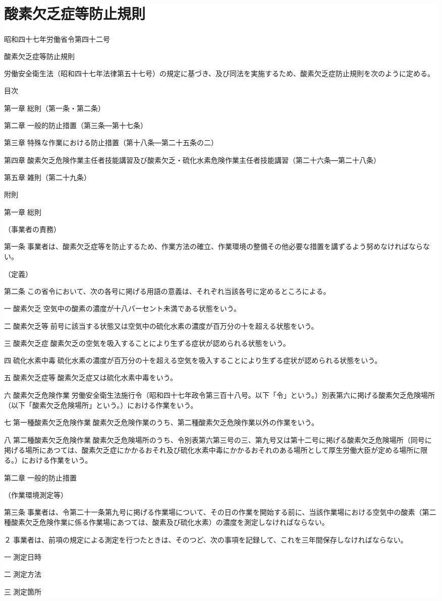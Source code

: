 # 酸素欠乏症等防止規則

昭和四十七年労働省令第四十二号

酸素欠乏症等防止規則

労働安全衛生法（昭和四十七年法律第五十七号）の規定に基づき、及び同法を実施するため、酸素欠乏症防止規則を次のように定める。

目次

第一章 総則（第一条・第二条）

第二章 一般的防止措置（第三条―第十七条）

第三章 特殊な作業における防止措置（第十八条―第二十五条の二）

第四章 酸素欠乏危険作業主任者技能講習及び酸素欠乏・硫化水素危険作業主任者技能講習（第二十六条―第二十八条）

第五章 雑則（第二十九条）

附則

第一章 総則

（事業者の責務）

第一条 事業者は、酸素欠乏症等を防止するため、作業方法の確立、作業環境の整備その他必要な措置を講ずるよう努めなければならない。

（定義）

第二条 この省令において、次の各号に掲げる用語の意義は、それぞれ当該各号に定めるところによる。

一 酸素欠乏 空気中の酸素の濃度が十八パーセント未満である状態をいう。

二 酸素欠乏等 前号に該当する状態又は空気中の硫化水素の濃度が百万分の十を超える状態をいう。

三 酸素欠乏症 酸素欠乏の空気を吸入することにより生ずる症状が認められる状態をいう。

四 硫化水素中毒 硫化水素の濃度が百万分の十を超える空気を吸入することにより生ずる症状が認められる状態をいう。

五 酸素欠乏症等 酸素欠乏症又は硫化水素中毒をいう。

六 酸素欠乏危険作業 労働安全衛生法施行令（昭和四十七年政令第三百十八号。以下「令」という。）別表第六に掲げる酸素欠乏危険場所（以下「酸素欠乏危険場所」という。）における作業をいう。

七 第一種酸素欠乏危険作業 酸素欠乏危険作業のうち、第二種酸素欠乏危険作業以外の作業をいう。

八 第二種酸素欠乏危険作業 酸素欠乏危険場所のうち、令別表第六第三号の三、第九号又は第十二号に掲げる酸素欠乏危険場所（同号に掲げる場所にあつては、酸素欠乏症にかかるおそれ及び硫化水素中毒にかかるおそれのある場所として厚生労働大臣が定める場所に限る。）における作業をいう。

第二章 一般的防止措置

（作業環境測定等）

第三条 事業者は、令第二十一条第九号に掲げる作業場について、その日の作業を開始する前に、当該作業場における空気中の酸素（第二種酸素欠乏危険作業に係る作業場にあつては、酸素及び硫化水素）の濃度を測定しなければならない。

２ 事業者は、前項の規定による測定を行つたときは、そのつど、次の事項を記録して、これを三年間保存しなければならない。

一 測定日時

二 測定方法

三 測定箇所
